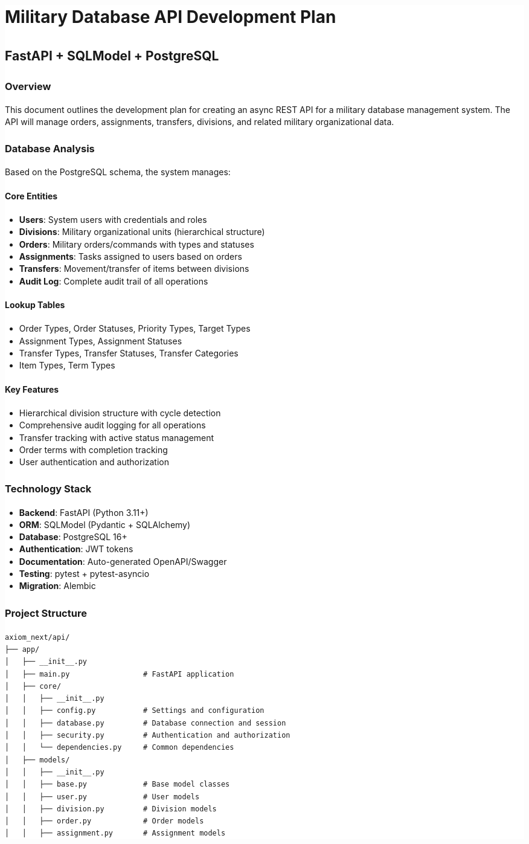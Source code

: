 # Military Database API Development Plan
## FastAPI + SQLModel + PostgreSQL

### Overview
This document outlines the development plan for creating an async REST API for a military database management system. The API will manage orders, assignments, transfers, divisions, and related military organizational data.

### Database Analysis
Based on the PostgreSQL schema, the system manages:

#### Core Entities
- **Users**: System users with credentials and roles
- **Divisions**: Military organizational units (hierarchical structure)
- **Orders**: Military orders/commands with types and statuses
- **Assignments**: Tasks assigned to users based on orders
- **Transfers**: Movement/transfer of items between divisions
- **Audit Log**: Complete audit trail of all operations

#### Lookup Tables
- Order Types, Order Statuses, Priority Types, Target Types
- Assignment Types, Assignment Statuses
- Transfer Types, Transfer Statuses, Transfer Categories
- Item Types, Term Types

#### Key Features
- Hierarchical division structure with cycle detection
- Comprehensive audit logging for all operations
- Transfer tracking with active status management
- Order terms with completion tracking
- User authentication and authorization

### Technology Stack
- **Backend**: FastAPI (Python 3.11+)
- **ORM**: SQLModel (Pydantic + SQLAlchemy)
- **Database**: PostgreSQL 16+
- **Authentication**: JWT tokens
- **Documentation**: Auto-generated OpenAPI/Swagger
- **Testing**: pytest + pytest-asyncio
- **Migration**: Alembic

### Project Structure
```
axiom_next/api/
├── app/
│   ├── __init__.py
│   ├── main.py                 # FastAPI application
│   ├── core/
│   │   ├── __init__.py
│   │   ├── config.py           # Settings and configuration
│   │   ├── database.py         # Database connection and session
│   │   ├── security.py         # Authentication and authorization
│   │   └── dependencies.py     # Common dependencies
│   ├── models/
│   │   ├── __init__.py
│   │   ├── base.py             # Base model classes
│   │   ├── user.py             # User models
│   │   ├── division.py         # Division models
│   │   ├── order.py            # Order models
│   │   ├── assignment.py       # Assignment models
```